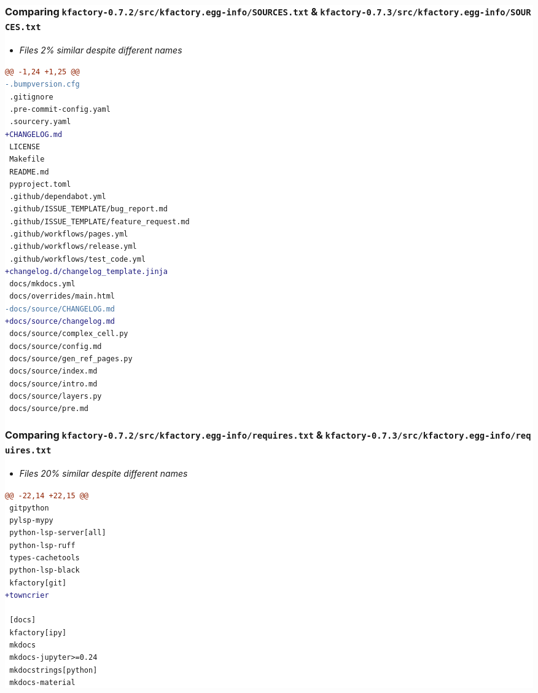 ### Comparing `kfactory-0.7.2/src/kfactory.egg-info/SOURCES.txt` & `kfactory-0.7.3/src/kfactory.egg-info/SOURCES.txt`

 * *Files 2% similar despite different names*

```diff
@@ -1,24 +1,25 @@
-.bumpversion.cfg
 .gitignore
 .pre-commit-config.yaml
 .sourcery.yaml
+CHANGELOG.md
 LICENSE
 Makefile
 README.md
 pyproject.toml
 .github/dependabot.yml
 .github/ISSUE_TEMPLATE/bug_report.md
 .github/ISSUE_TEMPLATE/feature_request.md
 .github/workflows/pages.yml
 .github/workflows/release.yml
 .github/workflows/test_code.yml
+changelog.d/changelog_template.jinja
 docs/mkdocs.yml
 docs/overrides/main.html
-docs/source/CHANGELOG.md
+docs/source/changelog.md
 docs/source/complex_cell.py
 docs/source/config.md
 docs/source/gen_ref_pages.py
 docs/source/index.md
 docs/source/intro.md
 docs/source/layers.py
 docs/source/pre.md
```

### Comparing `kfactory-0.7.2/src/kfactory.egg-info/requires.txt` & `kfactory-0.7.3/src/kfactory.egg-info/requires.txt`

 * *Files 20% similar despite different names*

```diff
@@ -22,14 +22,15 @@
 gitpython
 pylsp-mypy
 python-lsp-server[all]
 python-lsp-ruff
 types-cachetools
 python-lsp-black
 kfactory[git]
+towncrier
 
 [docs]
 kfactory[ipy]
 mkdocs
 mkdocs-jupyter>=0.24
 mkdocstrings[python]
 mkdocs-material
```
